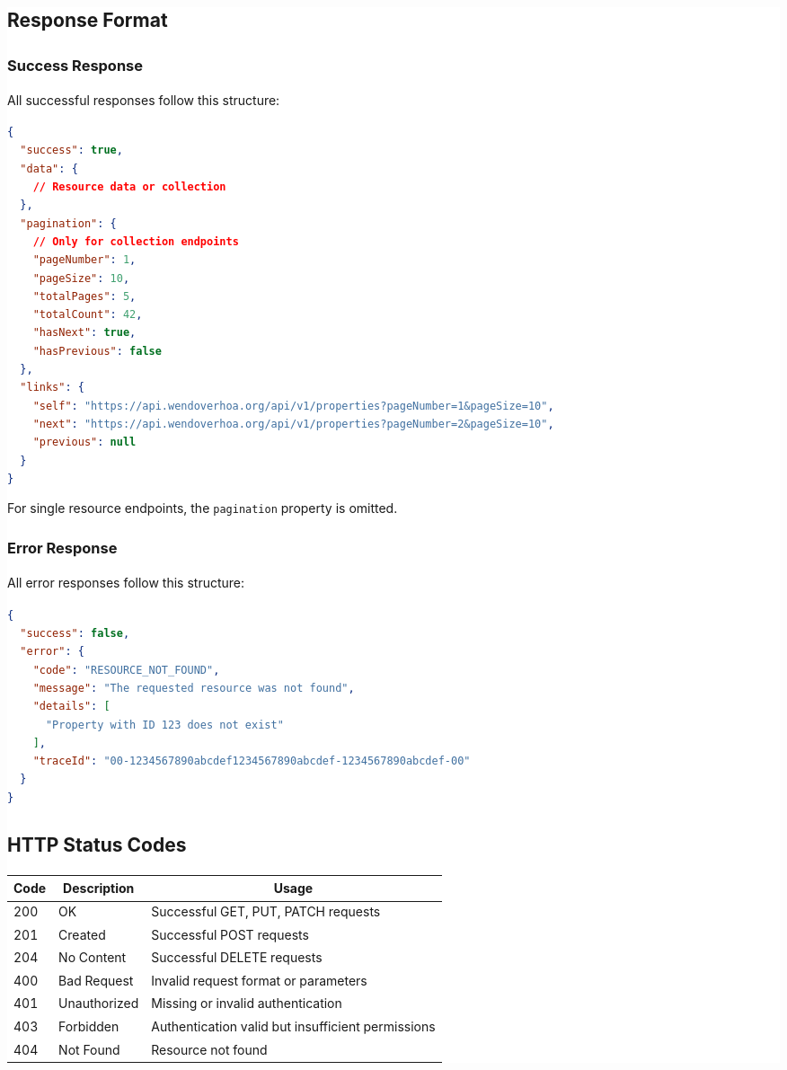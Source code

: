 ## Response Format

### Success Response

All successful responses follow this structure:

```json
{
  "success": true,
  "data": {
    // Resource data or collection
  },
  "pagination": {
    // Only for collection endpoints
    "pageNumber": 1,
    "pageSize": 10,
    "totalPages": 5,
    "totalCount": 42,
    "hasNext": true,
    "hasPrevious": false
  },
  "links": {
    "self": "https://api.wendoverhoa.org/api/v1/properties?pageNumber=1&pageSize=10",
    "next": "https://api.wendoverhoa.org/api/v1/properties?pageNumber=2&pageSize=10",
    "previous": null
  }
}
```

For single resource endpoints, the `pagination` property is omitted.

### Error Response

All error responses follow this structure:

```json
{
  "success": false,
  "error": {
    "code": "RESOURCE_NOT_FOUND",
    "message": "The requested resource was not found",
    "details": [
      "Property with ID 123 does not exist"
    ],
    "traceId": "00-1234567890abcdef1234567890abcdef-1234567890abcdef-00"
  }
}
```

## HTTP Status Codes

| Code | Description | Usage |
|------|-------------|-------|
| 200 | OK | Successful GET, PUT, PATCH requests |
| 201 | Created | Successful POST requests |
| 204 | No Content | Successful DELETE requests |
| 400 | Bad Request | Invalid request format or parameters |
| 401 | Unauthorized | Missing or invalid authentication |
| 403 | Forbidden | Authentication valid but insufficient permissions |
| 404 | Not Found | Resource not found |